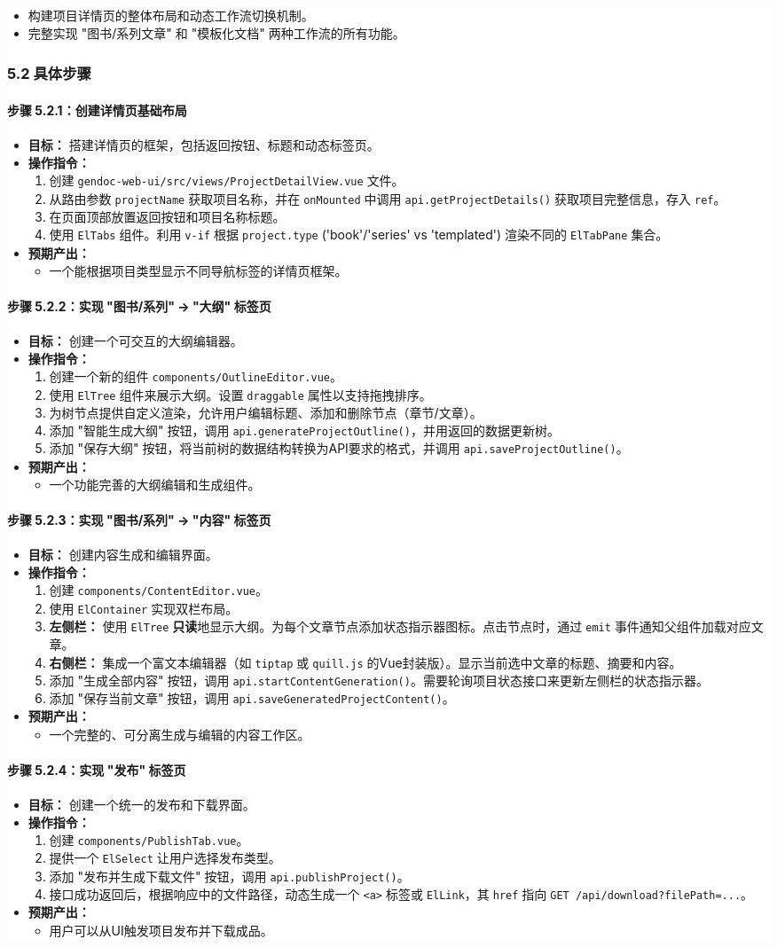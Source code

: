 *   构建项目详情页的整体布局和动态工作流切换机制。
*   完整实现 "图书/系列文章" 和 "模板化文档" 两种工作流的所有功能。

### 5.2 具体步骤

#### 步骤 5.2.1：创建详情页基础布局

*   **目标：** 搭建详情页的框架，包括返回按钮、标题和动态标签页。
*   **操作指令：**
    1.  创建 `gendoc-web-ui/src/views/ProjectDetailView.vue` 文件。
    2.  从路由参数 `projectName` 获取项目名称，并在 `onMounted` 中调用 `api.getProjectDetails()` 获取项目完整信息，存入 `ref`。
    3.  在页面顶部放置返回按钮和项目名称标题。
    4.  使用 `ElTabs` 组件。利用 `v-if` 根据 `project.type` ('book'/'series' vs 'templated') 渲染不同的 `ElTabPane` 集合。
*   **预期产出：**
    *   一个能根据项目类型显示不同导航标签的详情页框架。

#### 步骤 5.2.2：实现 "图书/系列" -> "大纲" 标签页

*   **目标：** 创建一个可交互的大纲编辑器。
*   **操作指令：**
    1.  创建一个新的组件 `components/OutlineEditor.vue`。
    2.  使用 `ElTree` 组件来展示大纲。设置 `draggable` 属性以支持拖拽排序。
    3.  为树节点提供自定义渲染，允许用户编辑标题、添加和删除节点（章节/文章）。
    4.  添加 "智能生成大纲" 按钮，调用 `api.generateProjectOutline()`，并用返回的数据更新树。
    5.  添加 "保存大纲" 按钮，将当前树的数据结构转换为API要求的格式，并调用 `api.saveProjectOutline()`。
*   **预期产出：**
    *   一个功能完善的大纲编辑和生成组件。

#### 步骤 5.2.3：实现 "图书/系列" -> "内容" 标签页

*   **目标：** 创建内容生成和编辑界面。
*   **操作指令：**
    1.  创建 `components/ContentEditor.vue`。
    2.  使用 `ElContainer` 实现双栏布局。
    3.  **左侧栏：** 使用 `ElTree` **只读**地显示大纲。为每个文章节点添加状态指示器图标。点击节点时，通过 `emit` 事件通知父组件加载对应文章。
    4.  **右侧栏：** 集成一个富文本编辑器（如 `tiptap` 或 `quill.js` 的Vue封装版）。显示当前选中文章的标题、摘要和内容。
    5.  添加 "生成全部内容" 按钮，调用 `api.startContentGeneration()`。需要轮询项目状态接口来更新左侧栏的状态指示器。
    6.  添加 "保存当前文章" 按钮，调用 `api.saveGeneratedProjectContent()`。
*   **预期产出：**
    *   一个完整的、可分离生成与编辑的内容工作区。

#### 步骤 5.2.4：实现 "发布" 标签页

*   **目标：** 创建一个统一的发布和下载界面。
*   **操作指令：**
    1.  创建 `components/PublishTab.vue`。
    2.  提供一个 `ElSelect` 让用户选择发布类型。
    3.  添加 "发布并生成下载文件" 按钮，调用 `api.publishProject()`。
    4.  接口成功返回后，根据响应中的文件路径，动态生成一个 `<a>` 标签或 `ElLink`，其 `href` 指向 `GET /api/download?filePath=...`。
*   **预期产出：**
    *   用户可以从UI触发项目发布并下载成品。
